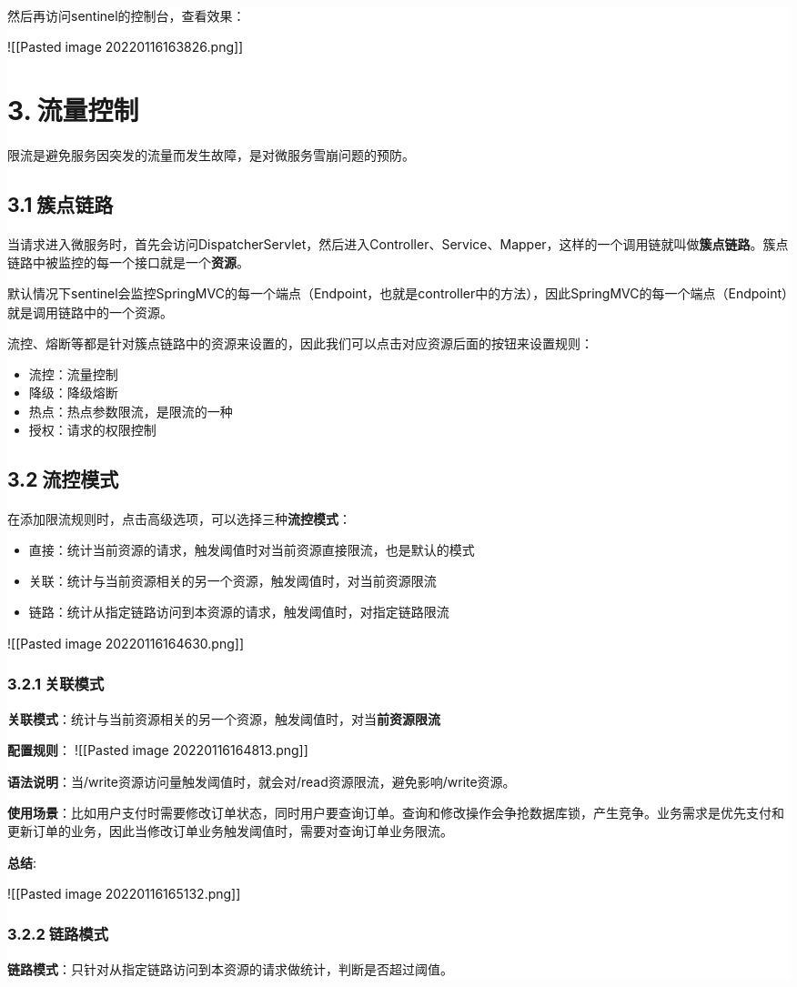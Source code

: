 然后再访问sentinel的控制台，查看效果：

![[Pasted image 20220116163826.png]]

# 3. 流量控制
限流是避免服务因突发的流量而发生故障，是对微服务雪崩问题的预防。

## 3.1 簇点链路

当请求进入微服务时，首先会访问DispatcherServlet，然后进入Controller、Service、Mapper，这样的一个调用链就叫做**簇点链路**。簇点链路中被监控的每一个接口就是一个**资源**。

默认情况下sentinel会监控SpringMVC的每一个端点（Endpoint，也就是controller中的方法），因此SpringMVC的每一个端点（Endpoint）就是调用链路中的一个资源。

流控、熔断等都是针对簇点链路中的资源来设置的，因此我们可以点击对应资源后面的按钮来设置规则：
-   流控：流量控制
-   降级：降级熔断
-   热点：热点参数限流，是限流的一种
-   授权：请求的权限控制

## 3.2 流控模式

在添加限流规则时，点击高级选项，可以选择三种**流控模式**：

-   直接：统计当前资源的请求，触发阈值时对当前资源直接限流，也是默认的模式
    
-   关联：统计与当前资源相关的另一个资源，触发阈值时，对当前资源限流
    
-   链路：统计从指定链路访问到本资源的请求，触发阈值时，对指定链路限流

![[Pasted image 20220116164630.png]]

### 3.2.1 关联模式

**关联模式**：统计与当前资源相关的另一个资源，触发阈值时，对当**前资源限流**

**配置规则**：
![[Pasted image 20220116164813.png]]

**语法说明**：当/write资源访问量触发阈值时，就会对/read资源限流，避免影响/write资源。

**使用场景**：比如用户支付时需要修改订单状态，同时用户要查询订单。查询和修改操作会争抢数据库锁，产生竞争。业务需求是优先支付和更新订单的业务，因此当修改订单业务触发阈值时，需要对查询订单业务限流。

**总结**:

![[Pasted image 20220116165132.png]]

### 3.2.2 链路模式

**链路模式**：只针对从指定链路访问到本资源的请求做统计，判断是否超过阈值。
